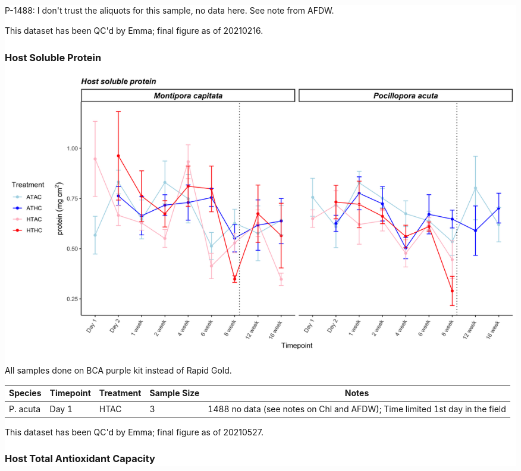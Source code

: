 P-1488: I don't trust the aliquots for this sample, no data here. See note from AFDW.   

This dataset has been QC'd by Emma; final figure as of 20210216.

### Host Soluble Protein

![prot](https://github.com/hputnam/Acclim_Dynamics/blob/master/Output/Final_Figures/Host-Soluble-Protein.png?raw=true)

All samples done on BCA purple kit instead of Rapid Gold.

| Species     	| Timepoint 	| Treatment 	| Sample Size 	| Notes                                           	|
|-------------	|-----------	|-----------	|-------------	|-------------------------------------------------	|
| P. acuta    	| Day 1     	| HTAC      	| 3           	| 1488 no data (see notes on Chl and AFDW); Time limited 1st day in the field 	|

This dataset has been QC'd by Emma; final figure as of 20210527.

### Host Total Antioxidant Capacity
